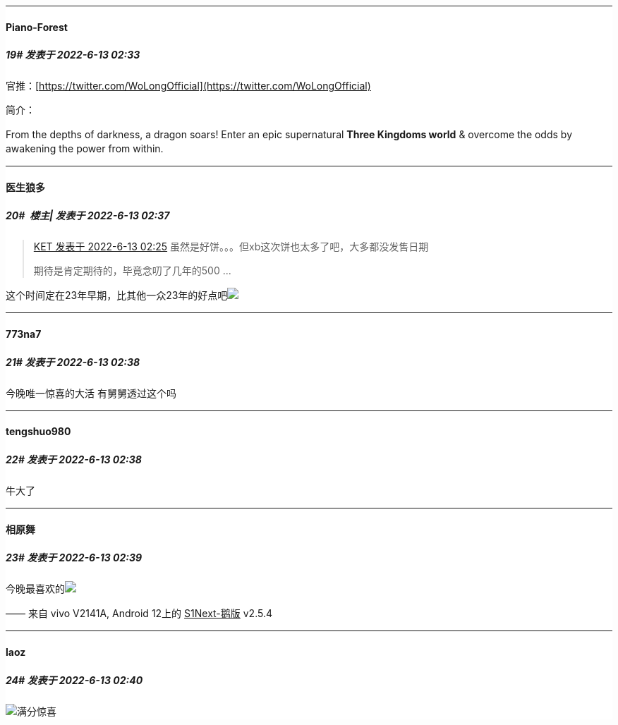 *****

####  Piano-Forest  
##### 19#       发表于 2022-6-13 02:33

官推：[https://twitter.com/WoLongOfficial](https://twitter.com/WoLongOfficial)

简介：

From the depths of darkness, a dragon soars! Enter an epic supernatural <strong>Three Kingdoms world</strong> &amp; overcome the odds by awakening the power from within.

*****

####  医生狼多  
##### 20#         楼主| 发表于 2022-6-13 02:37

<blockquote><a href="httphttps://bbs.saraba1st.com/2b/forum.php?mod=redirect&amp;goto=findpost&amp;pid=56242559&amp;ptid=2075355" target="_blank">KET 发表于 2022-6-13 02:25</a>
虽然是好饼。。。但xb这次饼也太多了吧，大多都没发售日期

期待是肯定期待的，毕竟念叨了几年的500 ...</blockquote>
这个时间定在23年早期，比其他一众23年的好点吧<img src="https://static.saraba1st.com/image/smiley/face2017/068.png" referrerpolicy="no-referrer">

*****

####  773na7  
##### 21#       发表于 2022-6-13 02:38

今晚唯一惊喜的大活
有舅舅透过这个吗

*****

####  tengshuo980  
##### 22#       发表于 2022-6-13 02:38

牛大了

*****

####  相原舞  
##### 23#       发表于 2022-6-13 02:39

今晚最喜欢的<img src="https://static.saraba1st.com/image/smiley/face2017/019.png" referrerpolicy="no-referrer">

—— 来自 vivo V2141A, Android 12上的 [S1Next-鹅版](https://github.com/ykrank/S1-Next/releases) v2.5.4

*****

####  laoz  
##### 24#       发表于 2022-6-13 02:40

<img src="https://static.saraba1st.com/image/smiley/face2017/037.png" referrerpolicy="no-referrer">满分惊喜
